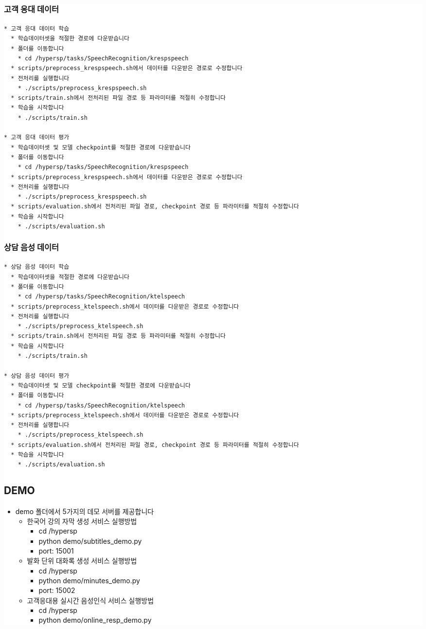 ### 고객 응대 데이터
```
* 고객 응대 데이터 학습
  * 학습데이터셋을 적절한 경로에 다운받습니다
  * 폴더를 이동합니다
    * cd /hypersp/tasks/SpeechRecognition/krespspeech
  * scripts/preprocess_krespspeech.sh에서 데이터를 다운받은 경로로 수정합니다
  * 전처리를 실행합니다
    * ./scripts/preprocess_krespspeech.sh
  * scripts/train.sh에서 전처리된 파일 경로 등 파라미터를 적절히 수정합니다
  * 학습을 시작합니다
    * ./scripts/train.sh
  
* 고객 응대 데이터 평가
  * 학습데이터셋 및 모델 checkpoint를 적절한 경로에 다운받습니다
  * 폴더를 이동합니다
    * cd /hypersp/tasks/SpeechRecognition/krespspeech
  * scripts/preprocess_krespspeech.sh에서 데이터를 다운받은 경로로 수정합니다
  * 전처리를 실행합니다
    * ./scripts/preprocess_krespspeech.sh
  * scripts/evaluation.sh에서 전처리된 파일 경로, checkpoint 경로 등 파라미터를 적절히 수정합니다
  * 학습을 시작합니다
    * ./scripts/evaluation.sh
```

### 상담 음성 데이터
```
* 상담 음성 데이터 학습
  * 학습데이터셋을 적절한 경로에 다운받습니다
  * 폴더를 이동합니다
    * cd /hypersp/tasks/SpeechRecognition/ktelspeech
  * scripts/preprocess_ktelspeech.sh에서 데이터를 다운받은 경로로 수정합니다
  * 전처리를 실행합니다
    * ./scripts/preprocess_ktelspeech.sh
  * scripts/train.sh에서 전처리된 파일 경로 등 파라미터를 적절히 수정합니다
  * 학습을 시작합니다
    * ./scripts/train.sh
  
* 상담 음성 데이터 평가
  * 학습데이터셋 및 모델 checkpoint를 적절한 경로에 다운받습니다
  * 폴더를 이동합니다
    * cd /hypersp/tasks/SpeechRecognition/ktelspeech
  * scripts/preprocess_ktelspeech.sh에서 데이터를 다운받은 경로로 수정합니다
  * 전처리를 실행합니다
    * ./scripts/preprocess_ktelspeech.sh
  * scripts/evaluation.sh에서 전처리된 파일 경로, checkpoint 경로 등 파라미터를 적절히 수정합니다
  * 학습을 시작합니다
    * ./scripts/evaluation.sh
```

## DEMO
* demo 폴더에서 5가지의 데모 서버를 제공합니다
  * 한국어 강의 자막 생성 서비스 실행방법
    * cd /hypersp
    * python demo/subtitles_demo.py
    * port: 15001
  * 발화 단위 대화록 생성 서비스 실행방법
    * cd /hypersp
    * python demo/minutes_demo.py
    * port: 15002
  * 고객응대용 실시간 음성인식 서비스 실행방법
    * cd /hypersp
    * python demo/online_resp_demo.py